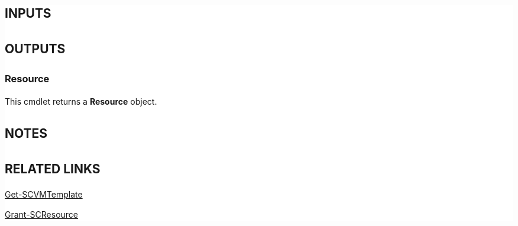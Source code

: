 ## INPUTS

## OUTPUTS

### Resource
This cmdlet returns a **Resource** object.

## NOTES

## RELATED LINKS

[Get-SCVMTemplate](xref:SystemCenter2016/VirtualMachineManager/vlatest/Get-SCVMTemplate.md)

[Grant-SCResource](xref:SystemCenter2016/VirtualMachineManager/vlatest/Grant-SCResource.md)

